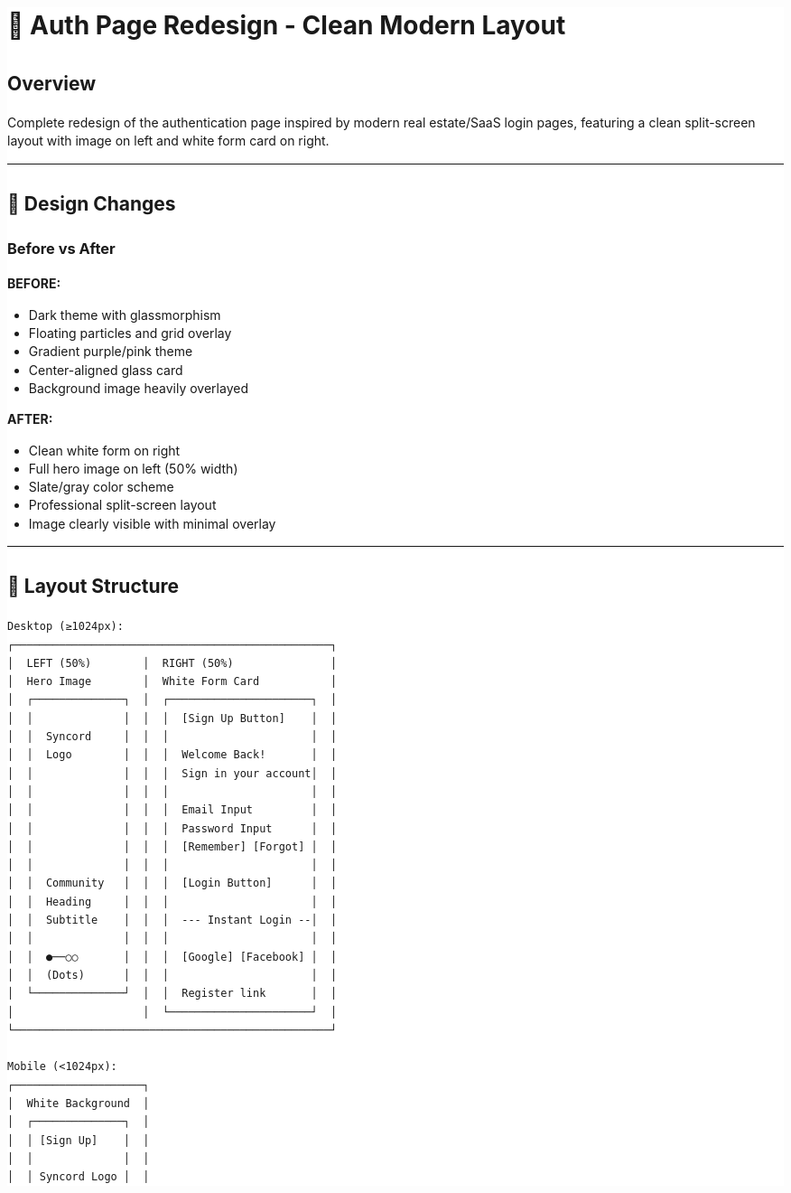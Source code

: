 # 🎨 Auth Page Redesign - Clean Modern Layout

## Overview
Complete redesign of the authentication page inspired by modern real estate/SaaS login pages, featuring a clean split-screen layout with image on left and white form card on right.

---

## 🎯 Design Changes

### Before vs After

**BEFORE:**
- Dark theme with glassmorphism
- Floating particles and grid overlay
- Gradient purple/pink theme
- Center-aligned glass card
- Background image heavily overlayed

**AFTER:**
- Clean white form on right
- Full hero image on left (50% width)
- Slate/gray color scheme
- Professional split-screen layout
- Image clearly visible with minimal overlay

---

## 📐 Layout Structure

```
Desktop (≥1024px):
┌─────────────────────────────────────────────────┐
│  LEFT (50%)        │  RIGHT (50%)               │
│  Hero Image        │  White Form Card           │
│  ┌──────────────┐  │  ┌──────────────────────┐  │
│  │              │  │  │  [Sign Up Button]    │  │
│  │  Syncord     │  │  │                      │  │
│  │  Logo        │  │  │  Welcome Back!       │  │
│  │              │  │  │  Sign in your account│  │
│  │              │  │  │                      │  │
│  │              │  │  │  Email Input         │  │
│  │              │  │  │  Password Input      │  │
│  │              │  │  │  [Remember] [Forgot] │  │
│  │              │  │  │                      │  │
│  │  Community   │  │  │  [Login Button]      │  │
│  │  Heading     │  │  │                      │  │
│  │  Subtitle    │  │  │  --- Instant Login --│  │
│  │              │  │  │                      │  │
│  │  ●──○○       │  │  │  [Google] [Facebook] │  │
│  │  (Dots)      │  │  │                      │  │
│  └──────────────┘  │  │  Register link       │  │
│                    │  └──────────────────────┘  │
└─────────────────────────────────────────────────┘

Mobile (<1024px):
┌────────────────────┐
│  White Background  │
│  ┌──────────────┐  │
│  │ [Sign Up]    │  │
│  │              │  │
│  │ Syncord Logo │  │
```